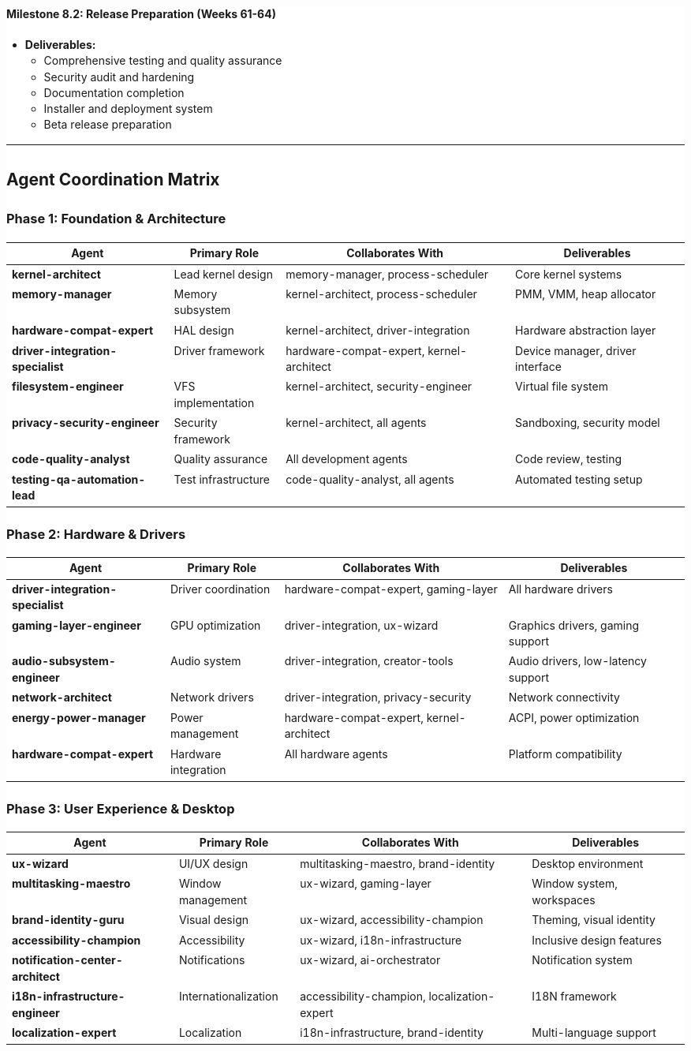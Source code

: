 #### Milestone 8.2: Release Preparation (Weeks 61-64)
- **Deliverables:**
  - Comprehensive testing and quality assurance
  - Security audit and hardening
  - Documentation completion
  - Installer and deployment system
  - Beta release preparation

---

## Agent Coordination Matrix

### Phase 1: Foundation & Architecture
| Agent | Primary Role | Collaborates With | Deliverables |
|-------|--------------|-------------------|--------------|
| **kernel-architect** | Lead kernel design | memory-manager, process-scheduler | Core kernel systems |
| **memory-manager** | Memory subsystem | kernel-architect, process-scheduler | PMM, VMM, heap allocator |
| **hardware-compat-expert** | HAL design | kernel-architect, driver-integration | Hardware abstraction layer |
| **driver-integration-specialist** | Driver framework | hardware-compat-expert, kernel-architect | Device manager, driver interface |
| **filesystem-engineer** | VFS implementation | kernel-architect, security-engineer | Virtual file system |
| **privacy-security-engineer** | Security framework | kernel-architect, all agents | Sandboxing, security model |
| **code-quality-analyst** | Quality assurance | All development agents | Code review, testing |
| **testing-qa-automation-lead** | Test infrastructure | code-quality-analyst, all agents | Automated testing setup |

### Phase 2: Hardware & Drivers
| Agent | Primary Role | Collaborates With | Deliverables |
|-------|--------------|-------------------|--------------|
| **driver-integration-specialist** | Driver coordination | hardware-compat-expert, gaming-layer | All hardware drivers |
| **gaming-layer-engineer** | GPU optimization | driver-integration, ux-wizard | Graphics drivers, gaming support |
| **audio-subsystem-engineer** | Audio system | driver-integration, creator-tools | Audio drivers, low-latency support |
| **network-architect** | Network drivers | driver-integration, privacy-security | Network connectivity |
| **energy-power-manager** | Power management | hardware-compat-expert, kernel-architect | ACPI, power optimization |
| **hardware-compat-expert** | Hardware integration | All hardware agents | Platform compatibility |

### Phase 3: User Experience & Desktop
| Agent | Primary Role | Collaborates With | Deliverables |
|-------|--------------|-------------------|--------------|
| **ux-wizard** | UI/UX design | multitasking-maestro, brand-identity | Desktop environment |
| **multitasking-maestro** | Window management | ux-wizard, gaming-layer | Window system, workspaces |
| **brand-identity-guru** | Visual design | ux-wizard, accessibility-champion | Theming, visual identity |
| **accessibility-champion** | Accessibility | ux-wizard, i18n-infrastructure | Inclusive design features |
| **notification-center-architect** | Notifications | ux-wizard, ai-orchestrator | Notification system |
| **i18n-infrastructure-engineer** | Internationalization | accessibility-champion, localization-expert | I18N framework |
| **localization-expert** | Localization | i18n-infrastructure, brand-identity | Multi-language support |
